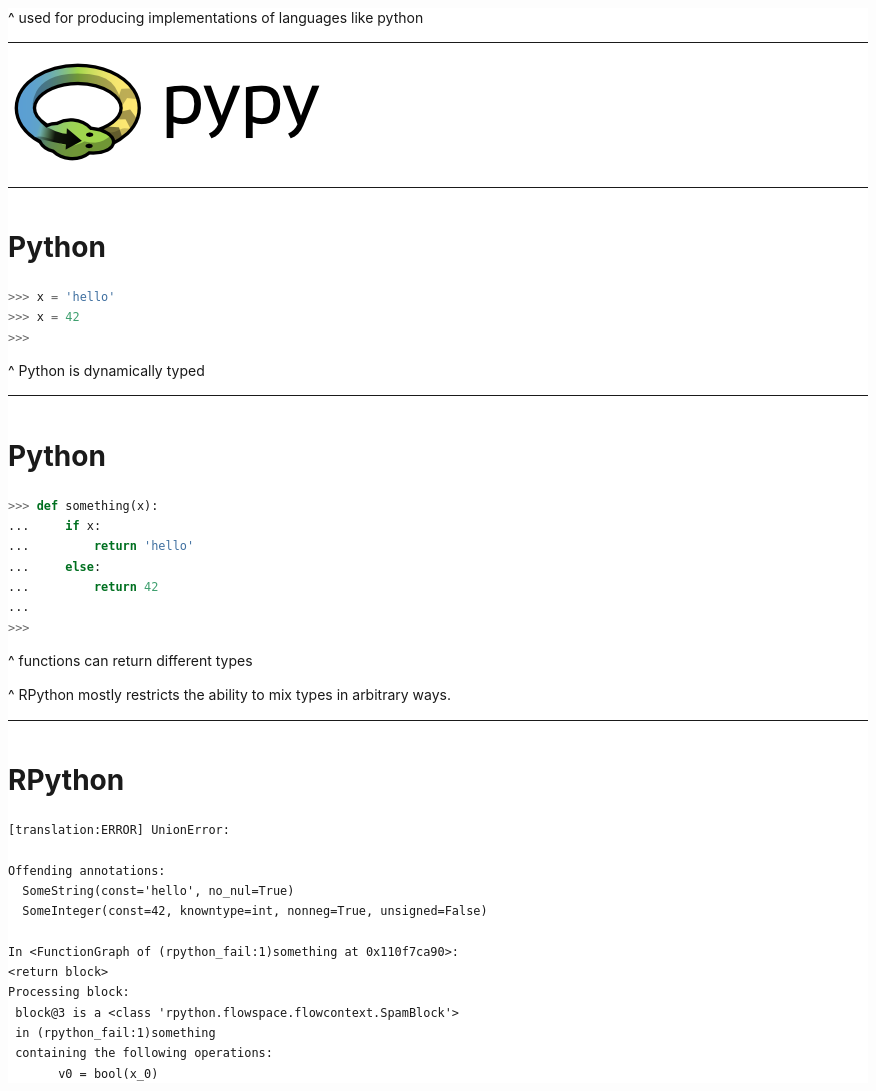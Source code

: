 ^ used for producing implementations of languages like python

---

![fit](images/pypy-logo.png)

---

# Python


```python
>>> x = 'hello'
>>> x = 42
>>>
```

^ Python is dynamically typed

---


# Python

```python
>>> def something(x):
...     if x:
...         return 'hello'
...     else:
...         return 42
...
>>>
```

^ functions can return different types

^ RPython mostly restricts the ability to mix types in arbitrary ways.

---

# RPython

```
[translation:ERROR] UnionError:

Offending annotations:
  SomeString(const='hello', no_nul=True)
  SomeInteger(const=42, knowntype=int, nonneg=True, unsigned=False)

In <FunctionGraph of (rpython_fail:1)something at 0x110f7ca90>:
<return block>
Processing block:
 block@3 is a <class 'rpython.flowspace.flowcontext.SpamBlock'>
 in (rpython_fail:1)something
 containing the following operations:
       v0 = bool(x_0)
```
